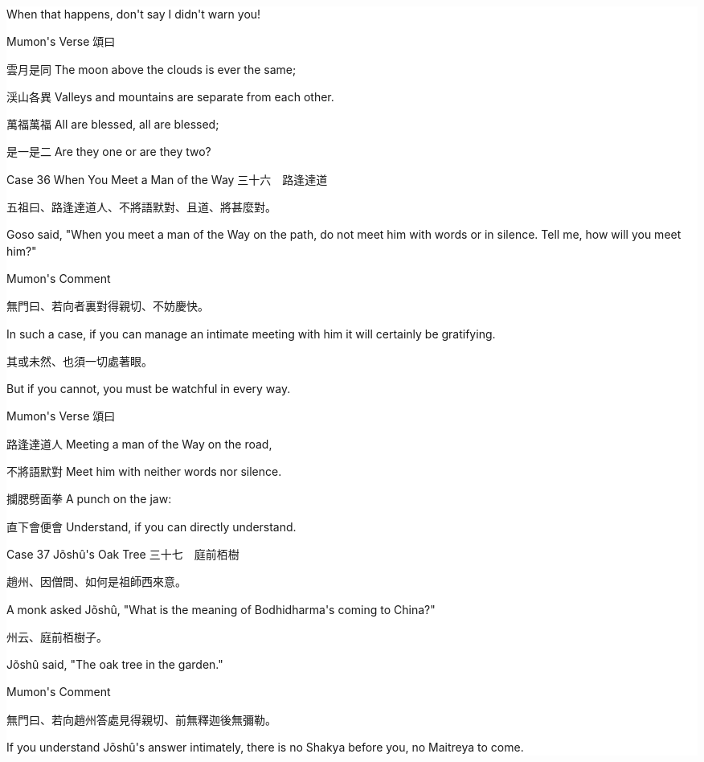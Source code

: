 When that happens, don't say I didn't warn you!

 

Mumon's Verse 頌曰

雲月是同      The moon above the clouds is ever the same;

渓山各異      Valleys and mountains are separate from each other.

萬福萬福      All are blessed, all are blessed;

是一是二      Are they one or are they two?

 

Case 36 When You Meet a Man of the Way                 三十六　路逢達道

 

五祖曰、路逢達道人、不將語默對、且道、將甚麼對。

Goso said, "When you meet a man of the Way on the path, do not meet him with words or in silence. Tell me, how will you meet him?"

 

Mumon's Comment

無門曰、若向者裏對得親切、不妨慶快。

In such a case, if you can manage an intimate meeting with him it will certainly be gratifying.

其或未然、也須一切處著眼。

But if you cannot, you must be watchful in every way.

 

Mumon's Verse 頌曰

路逢達道人              Meeting a man of the Way on the road,

不將語默對              Meet him with neither words nor silence.

攔腮劈面拳         A punch on the jaw:

直下會便會              Understand, if you can directly understand.

 

Case 37 Jõshû's Oak Tree                           三十七　庭前栢樹

 

趙州、因僧問、如何是祖師西來意。

A monk asked Jõshû, "What is the meaning of Bodhidharma's coming to China?"

州云、庭前栢樹子。

Jõshû said, "The oak tree in the garden."

 

Mumon's Comment

無門曰、若向趙州答處見得親切、前無釋迦後無彌勒。

If you understand Jõshû's answer intimately, there is no Shakya before you, no Maitreya to come.
